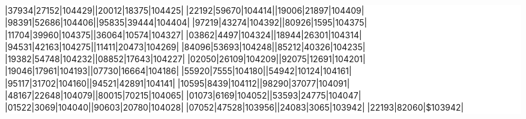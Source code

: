 |37934|27152|$104429|
|20012|18375|$104425|
|22192|59670|$104414|
|19006|21897|$104409|
|98391|52686|$104406|
|95835|39444|$104404|
|97219|43274|$104392|
|80926|1595|$104375|
|11704|39960|$104375|
|36064|10574|$104327|
|03862|4497|$104324|
|18944|26301|$104314|
|94531|42163|$104275|
|11411|20473|$104269|
|84096|53693|$104248|
|85212|40326|$104235|
|19382|54748|$104232|
|08852|17643|$104227|
|02050|26109|$104209|
|92075|12691|$104201|
|19046|17961|$104193|
|07730|16664|$104186|
|55920|7555|$104180|
|54942|10124|$104161|
|95117|31702|$104160|
|94521|42891|$104141|
|10595|8439|$104112|
|98290|37077|$104091|
|48167|22648|$104079|
|80015|70215|$104065|
|01073|6169|$104052|
|53593|24775|$104047|
|01522|3069|$104040|
|90603|20780|$104028|
|07052|47528|$103956|
|24083|3065|$103942|
|22193|82060|$103942|